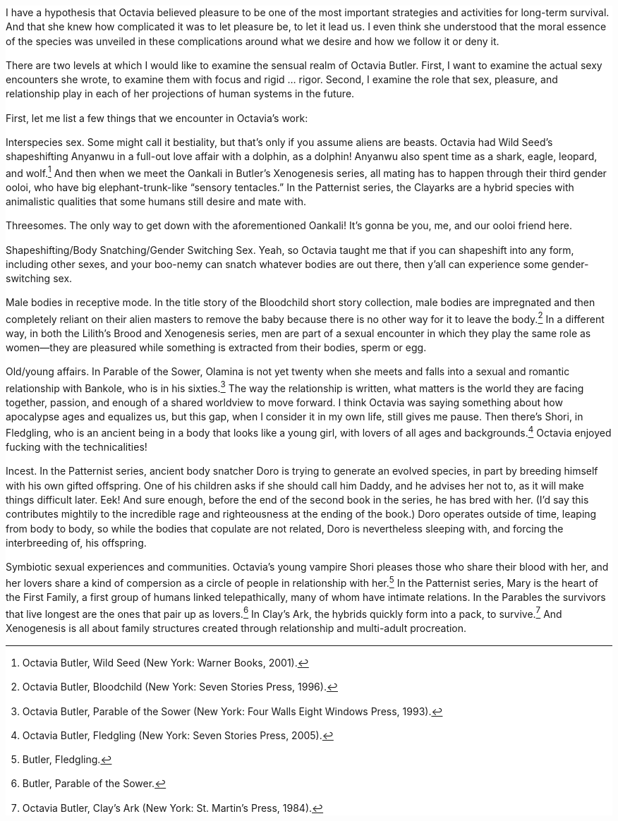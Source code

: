 I have a hypothesis that Octavia believed pleasure to be one of the most important strategies and activities for long-term survival. And that she knew how complicated it was to let pleasure be, to let it lead us. I even think she understood that the moral essence of the species was unveiled in these complications around what we desire and how we follow it or deny it.

There are two levels at which I would like to examine the sensual realm of Octavia Butler. First, I want to examine the actual sexy encounters she wrote, to examine them with focus and rigid … rigor. Second, I examine the role that sex, pleasure, and relationship play in each of her projections of human systems in the future.

First, let me list a few things that we encounter in Octavia’s work:

Interspecies sex. Some might call it bestiality, but that’s only if you assume aliens are beasts. Octavia had Wild Seed’s shapeshifting Anyanwu in a full-out love affair with a dolphin, as a dolphin! Anyanwu also spent time as a shark, eagle, leopard, and wolf.[^45] And then when we meet the Oankali in Butler’s Xenogenesis series, all mating has to happen through their third gender ooloi, who have big elephant-trunk-like “sensory tentacles.” In the Patternist series, the Clayarks are a hybrid species with animalistic qualities that some humans still desire and mate with.

Threesomes. The only way to get down with the aforementioned Oankali! It’s gonna be you, me, and our ooloi friend here.

Shapeshifting/Body Snatching/Gender Switching Sex. Yeah, so Octavia taught me that if you can shapeshift into any form, including other sexes, and your boo-nemy can snatch whatever bodies are out there, then y’all can experience some gender-switching sex.

Male bodies in receptive mode. In the title story of the Bloodchild short story collection, male bodies are impregnated and then completely reliant on their alien masters to remove the baby because there is no other way for it to leave the body.[^46] In a different way, in both the Lilith’s Brood and Xenogenesis series, men are part of a sexual encounter in which they play the same role as women—they are pleasured while something is extracted from their bodies, sperm or egg.

Old/young affairs. In Parable of the Sower, Olamina is not yet twenty when she meets and falls into a sexual and romantic relationship with Bankole, who is in his sixties.[^47] The way the relationship is written, what matters is the world they are facing together, passion, and enough of a shared worldview to move forward. I think Octavia was saying something about how apocalypse ages and equalizes us, but this gap, when I consider it in my own life, still gives me pause. Then there’s Shori, in Fledgling, who is an ancient being in a body that looks like a young girl, with lovers of all ages and backgrounds.[^48] Octavia enjoyed fucking with the technicalities!

Incest. In the Patternist series, ancient body snatcher Doro is trying to generate an evolved species, in part by breeding himself with his own gifted offspring. One of his children asks if she should call him Daddy, and he advises her not to, as it will make things difficult later. Eek! And sure enough, before the end of the second book in the series, he has bred with her. (I’d say this contributes mightily to the incredible rage and righteousness at the ending of the book.) Doro operates outside of time, leaping from body to body, so while the bodies that copulate are not related, Doro is nevertheless sleeping with, and forcing the interbreeding of, his offspring.

Symbiotic sexual experiences and communities. Octavia’s young vampire Shori pleases those who share their blood with her, and her lovers share a kind of compersion as a circle of people in relationship with her.[^49] In the Patternist series, Mary is the heart of the First Family, a first group of humans linked telepathically, many of whom have intimate relations. In the Parables the survivors that live longest are the ones that pair up as lovers.[^50] In Clay’s Ark, the hybrids quickly form into a pack, to survive.[^51] And Xenogenesis is all about family structures created through relationship and multi-adult procreation.


[^1]:  If you can, I suggest that you have an orgasm before diving into this book and at the beginning of each new section. I am not joking—an orgasm a day keeps the doctor away and the worries at bay.
[^2]:  “Nibblings” is a gender-neutral word for referring to the children of your sibling, introduced to me by Tanuja Jagernauth.
[^3]:  People also ask me for directions a lot, even when I am in a new place and feel lost.
[^4]:  You might be thinking that movies aren’t real life. I am thinking that the line between the real and the imagined is a construct.
[^5]:  See the essays “Love as Political Resistance” (p. 59) and “On Nonmonogamy” (p. 409) in this book for more on relationship anarchy.
[^6]:  I recommend putting them in a fruity smoothie or dark chocolate.
[^7]:  See the essay “Ecstasy Saved My Life” in this book (p. 263).
[^8]:  I feel your doubt. It was three sets of paired bite marks on my left arm and two sets on the right. The hospital didn’t believe me and said it was from dangerous urban composting. Like vampires don’t like leaves.
[^9]:  Walidah Imarisha and adrienne maree brown, eds., Octavia’s Brood: Science Fiction from Social Justice Movements (Oakland, CA: AK Press, 2015).
[^10]:  adrienne maree brown, Emergent Strategy: Shaping Change, Changing Worlds (Chico, CA: AK Press, 2017).
[^11]:  Combahee River Collective, “The Combahee River Collective Statement,” in Home Girls: A Black Feminist Anthology, edited by Barbara Smith (New York: Kitchen Table: Women of Color Press, 1983), 264–74.
[^12]:  Richard Strozzi-Heckler, The Leadership Dojo: Build Your Foundation as an Exemplary Leader (Berkeley, CA: Frog Books, 2007), 59.
[^13]:  I owe this one to my incomparable, brave, and brilliant Canadian woe, Jodie. Folks who are rooted in sensing and seeking pleasure, and bring that energy into their work and relationships, are shining a light for others—there is another path that isn’t full of stress, self-doubt, pain, victimization, and suffering. There is a path in which everything is learning, playing, practicing, doing things anew.
[^14]:  This is true in sex; it’s true in work; it’s just true.
[^15]:  But as Maya Angelou once told Oprah, even moderation needs moderation.
[^16]:  My first memory of this concept, of being satisfiable, was from Staci Haines.
[^17]:  “What is Somatics?,” Generative Somatics, accessed July 23, 2018, http://www.generativesomatics.org/content/what-somatics.  
[^18]:  Yes, I said “heard”—get your life by searching for the video in which you can hear Audre Lorde read the essay while looking at her incredible face.
[^19]:  See Audre Lorde, “Uses of the Erotic: The Erotic as Power,” this volume, p. 27.
[^20]:  Learn more about my facilitation and training work at www.alliedmedia.org/esii.
[^21]:  “An Interview with Toni Cade Bambara,” by Kay Bonetti, in Conversations with Toni Cade Bambara, ed. Thabiti Lewis, (Jackson: University Press of Mississippi, 2012), 35–47.  
[^22]:  Paper delivered at the fourth Berkshire Conference on the History of Women, Mount Holyoke College, August 25, 1978. Published as a pamphlet by Out & Out Books (available from the Crossing Press), annotations and emphasis by adrienne maree brown.
[^23]:  amb: In this book, I will explore nonbiological feminine erotic power, which I believe all bodies can tap into.
[^24]:  amb: There are a few pieces in this book that explore pornography—as a potentially liberating technology or as a problem.
[^25]:  amb: This paragraph is one of the essential concepts that will guide and shape this entire book. Feel free to read it several times.
[^26]:  amb: I would also argue that the unintentional may include those who do not realize that guiding their own destinies is a possibility. For this reason, throughout this work, I will encourage us to come out again and again, to live our pleasure and power out loud.
[^27]:  I want to note the ableism of this metaphor, even if we can’t be in a conversation with Lorde about it anymore.
[^28]:  amb: I will explore learning to actually recognize and read our own sensations in the essay “The Sensuality of Somatics.”
[^29]:  amb: I believe this is also how we can use each other in movements for social justice, use each other as numbers, as followers, as a mass of bodies rather than a solidarity of many unique bodies with unique needs choosing to be together because it brings us joy and liberation.
[^30]:  amb: I am not able to ask Audre Lorde her intended distinctions here, but I can ask that you as readers consider the text through the lens of her time rather than ours—in this day and age, when I hear “women-identified women,” I can bristle in search of transphobia. This book will in no way support any identity of woman that does not include cis and trans women. The way I want to explore pleasure includes everyone of any gender and all genders who is looking for a different way to be in power with each other and willing to experiment with a feminine, erotic use of power.  
[^31]:  This conversation took place on April 13, 2017, transcription by ill Weaver.
[^32]:  Cara was the executive director of the Audre Lorde Project for five years.
[^33]:  There will be an audiobook! I hope it will include Cara’s voice.
[^34]:  See Audre Lorde, “Uses of the Erotic: The Erotic as Power,” this volume, p. 27.
[^35]:  Toni Cade Bambara, The Salt Eaters (New York: Penguin Random House, 1980); Audre Lorde, Sister Outsider (Berkeley: Ten Speed Press, 1984).
[^36]:  See Lorde, “Uses of the Erotic,” this volume, p. 27.
[^37]:  Ntozake Shange, For Colored Girls Who Consider Suicide When the Rainbow Is Enuf (New York: Scribner Poetry, 1997).
[^38]:  See Lorde, “Uses of the Erotic,” this volume, p. 27.
[^39]:  amb note to self: Make sure you hound Cara until you actually get to see this cool young ripe performance!
[^40]:  James Baldwin, The Amen Corner: A Drama in Three Acts (New York: Samuel French, 1961).
[^41]:  Here, Cara is referencing my work as a healer, somatic teacher, and bodyworker.
[^42]:  Adaku Utah is the founder and a collective member of Harriet’s Apothecary.
[^43]:  When Cara said this, I snapped and heard the snaps of a million ancestors, who also at that moment said, “Oh, snap!”
[^44]:  Southerners on New Ground (SONG) is a regional queer liberation organization made up of people of color, immigrants, undocumented people, people with disabilities, working-class and rural and small town LGBTQ people in the South.  
[^45]:  Octavia Butler, Wild Seed (New York: Warner Books, 2001).
[^46]:  Octavia Butler, Bloodchild (New York: Seven Stories Press, 1996).
[^47]:  Octavia Butler, Parable of the Sower (New York: Four Walls Eight Windows Press, 1993).
[^48]:  Octavia Butler, Fledgling (New York: Seven Stories Press, 2005).
[^49]:  Butler, Fledgling.
[^50]:  Butler, Parable of the Sower.
[^51]:  Octavia Butler, Clay’s Ark (New York: St. Martin’s Press, 1984).  
[^52]:  Essay reprinted from adrienne maree brown, “Love as Political Resistance: Lessons from Audre Lorde and Octavia Butler,” February 14, 2017, Bitch Media (blog), https://www.bitchmedia.org/article/love-time-political-resistance/transform-valentines-day-lessons-audre-lorde-and-octavia. Quote is from Audre Lorde, A Burst of Light and Other Essays (Ithaca, NY: Firebrand, 1988), 130.
[^53]:  Butler, Parable of the Sower, 3.  
[^54]:  Bambara, The Salt Eaters.
[^55]:  Toni Cade Bambara, The Black Woman (New York: New American Library, 1970).
[^56]:  See “On the Issue of Roles” in Bambara, The Black Woman, 101–10.
[^57]:  Toni Cade Bambara, foreword to This Bridge Called My Back, edited by Cherríe Moraga and Gloria Anzaldúa, 2nd ed. (New York: Kitchen Table: Women of Color Press, 1983), v.  